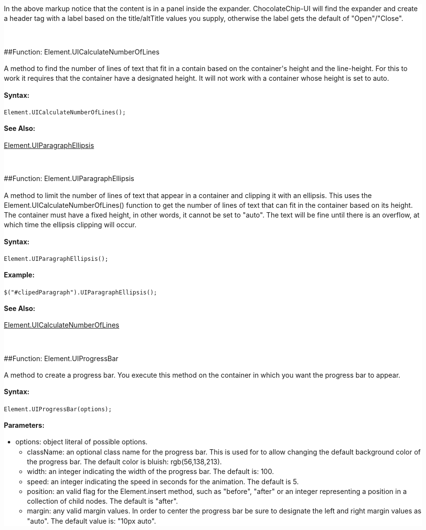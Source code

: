 In the above markup notice that the content is in a panel inside the expander. ChocolateChip-UI will find the expander and create a header tag with a label based on the title/altTitle values you supply, otherwise the label gets the default of "Open"/"Close".


&nbsp;

<a name="UICalculateNumberOfLines"></a>

##Function: Element.UICalculateNumberOfLines

A method to find the number of lines of text that fit in a contain based on the container's height and the line-height. For this to work it requires that the container have a designated height. It will not work with a container whose height is set to auto.

**Syntax:**

    Element.UICalculateNumberOfLines();
    
**See Also:**

[Element.UIParagraphEllipsis](#UIParagraphEllipsis)


&nbsp;

<a name="UIParagraphEllipsis"></a>

##Function: Element.UIParagraphEllipsis

A method to limit the number of lines of text that appear in a container and clipping it with an ellipsis. This uses the Element.UICalculateNumberOfLines() function to get the number of lines of text that can fit in the container based on its height. The container must have a fixed height, in other words, it cannot be set to "auto". The text will be fine until there is an overflow, at which time the ellipsis clipping will occur. 

**Syntax:**

    Element.UIParagraphEllipsis();

**Example:**

    $("#clipedParagraph").UIParagraphEllipsis();

**See Also:**

[Element.UICalculateNumberOfLines](#UICalculateNumberOfLines)

&nbsp;

##Function: Element.UIProgressBar

A method to create a progress bar. You execute this method on the container in which you want the progress bar to appear. 

**Syntax:**

    Element.UIProgressBar(options);
    
**Parameters:**

- options: object literal of possible options.
    - className: an optional class name for the progress bar. This is used for to allow changing the default background color of the progress bar. The default color is bluish: rgb(56,138,213).
    - width: an integer indicating the width of the progress bar. The default is: 100.
    - speed: an integer indicating the speed in seconds for the animation. The default is 5.
    - position: an valid flag for the Element.insert method, such as "before", "after" or an integer representing a position in a collection of child nodes. The default is "after".
    - margin: any valid margin values. In order to center the progress bar be sure to designate the left and right margin values as "auto". The default value is: "10px auto".
